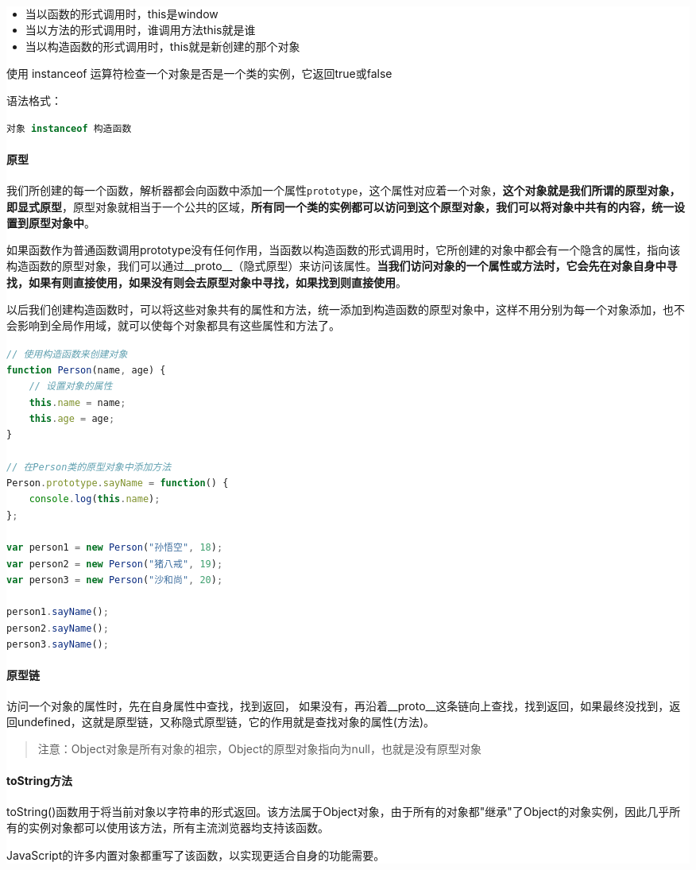 - 当以函数的形式调用时，this是window
- 当以方法的形式调用时，谁调用方法this就是谁
- 当以构造函数的形式调用时，this就是新创建的那个对象

使用 instanceof 运算符检查一个对象是否是一个类的实例，它返回true或false

语法格式：

```javascript
对象 instanceof 构造函数
```

#### 原型

我们所创建的每一个函数，解析器都会向函数中添加一个属性`prototype`，这个属性对应着一个对象，**这个对象就是我们所谓的原型对象，即显式原型**，原型对象就相当于一个公共的区域，**所有同一个类的实例都可以访问到这个原型对象，我们可以将对象中共有的内容，统一设置到原型对象中**。

如果函数作为普通函数调用prototype没有任何作用，当函数以构造函数的形式调用时，它所创建的对象中都会有一个隐含的属性，指向该构造函数的原型对象，我们可以通过__proto__（隐式原型）来访问该属性。**当我们访问对象的一个属性或方法时，它会先在对象自身中寻找，如果有则直接使用，如果没有则会去原型对象中寻找，如果找到则直接使用**。

以后我们创建构造函数时，可以将这些对象共有的属性和方法，统一添加到构造函数的原型对象中，这样不用分别为每一个对象添加，也不会影响到全局作用域，就可以使每个对象都具有这些属性和方法了。

```javascript
// 使用构造函数来创建对象
function Person(name, age) {
    // 设置对象的属性
    this.name = name;
    this.age = age;
}

// 在Person类的原型对象中添加方法
Person.prototype.sayName = function() {
    console.log(this.name);
};

var person1 = new Person("孙悟空", 18);
var person2 = new Person("猪八戒", 19);
var person3 = new Person("沙和尚", 20);

person1.sayName();
person2.sayName();
person3.sayName();
```

#### 原型链

访问一个对象的属性时，先在自身属性中查找，找到返回， 如果没有，再沿着__proto__这条链向上查找，找到返回，如果最终没找到，返回undefined，这就是原型链，又称隐式原型链，它的作用就是查找对象的属性(方法)。

> 注意：Object对象是所有对象的祖宗，Object的原型对象指向为null，也就是没有原型对象

#### toString方法

toString()函数用于将当前对象以字符串的形式返回。该方法属于Object对象，由于所有的对象都"继承"了Object的对象实例，因此几乎所有的实例对象都可以使用该方法，所有主流浏览器均支持该函数。

JavaScript的许多内置对象都重写了该函数，以实现更适合自身的功能需要。
